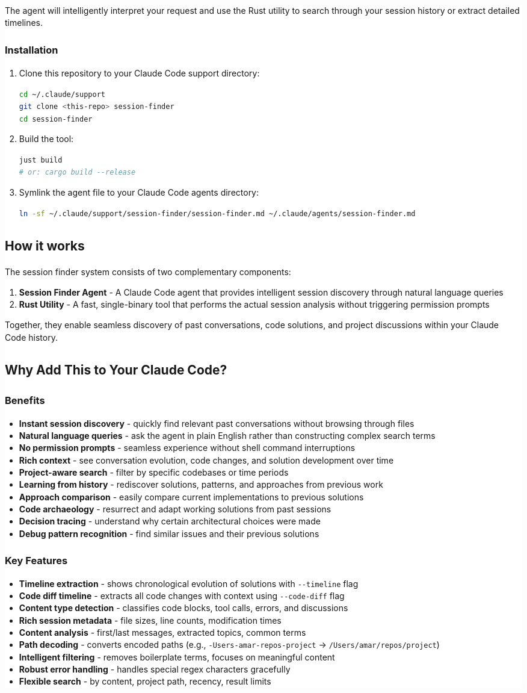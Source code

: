 The agent will intelligently interpret your request and use the Rust utility to search through your session history or extract detailed timelines.

### Installation
1. Clone this repository to your Claude Code support directory:
   ```bash
   cd ~/.claude/support
   git clone <this-repo> session-finder
   cd session-finder
   ```

2. Build the tool:
   ```bash
   just build
   # or: cargo build --release
   ```

3. Symlink the agent file to your Claude Code agents directory:
   ```bash
   ln -sf ~/.claude/support/session-finder/session-finder.md ~/.claude/agents/session-finder.md
   ```

## How it works

The session finder system consists of two complementary components:

1. **Session Finder Agent** - A Claude Code agent that provides intelligent session discovery through natural language queries
2. **Rust Utility** - A fast, single-binary tool that performs the actual session analysis without triggering permission prompts

Together, they enable seamless discovery of past conversations, code solutions, and project discussions within your Claude Code history.

## Why Add This to Your Claude Code?

### Benefits
- **Instant session discovery** - quickly find relevant past conversations without browsing through files
- **Natural language queries** - ask the agent in plain English rather than constructing complex search terms
- **No permission prompts** - seamless experience without shell command interruptions
- **Rich context** - see conversation evolution, code changes, and solution development over time
- **Project-aware search** - filter by specific codebases or time periods
- **Learning from history** - rediscover solutions, patterns, and approaches from previous work
- **Approach comparison** - easily compare current implementations to previous solutions
- **Code archaeology** - resurrect and adapt working solutions from past sessions
- **Decision tracing** - understand why certain architectural choices were made
- **Debug pattern recognition** - find similar issues and their previous solutions

### Key Features
- **Timeline extraction** - shows chronological evolution of solutions with `--timeline` flag
- **Code diff timeline** - extracts all code changes with context using `--code-diff` flag
- **Content type detection** - classifies code blocks, tool calls, errors, and discussions
- **Rich session metadata** - file sizes, line counts, modification times  
- **Content analysis** - first/last messages, extracted topics, common terms
- **Path decoding** - converts encoded paths (e.g., `-Users-amar-repos-project` → `/Users/amar/repos/project`)
- **Intelligent filtering** - removes boilerplate terms, focuses on meaningful content
- **Robust error handling** - handles special regex characters gracefully
- **Flexible search** - by content, project path, recency, result limits
